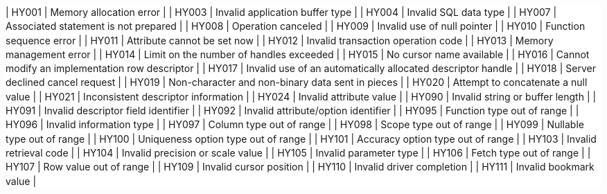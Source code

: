 | HY001 | Memory allocation error |
| HY003 | Invalid application buffer type |
| HY004 | Invalid SQL data type |
| HY007 | Associated statement is not prepared |
| HY008 | Operation canceled |
| HY009 | Invalid use of null pointer |
| HY010 | Function sequence error |
| HY011 | Attribute cannot be set now |
| HY012 | Invalid transaction operation code |
| HY013 | Memory management error |
| HY014 | Limit on the number of handles exceeded |
| HY015 | No cursor name available |
| HY016 | Cannot modify an implementation row descriptor |
| HY017 | Invalid use of an automatically allocated descriptor handle |
| HY018 | Server declined cancel request |
| HY019 | Non-character and non-binary data sent in pieces |
| HY020 | Attempt to concatenate a null value |
| HY021 | Inconsistent descriptor information |
| HY024 | Invalid attribute value |
| HY090 | Invalid string or buffer length |
| HY091 | Invalid descriptor field identifier |
| HY092 | Invalid attribute/option identifier |
| HY095 | Function type out of range |
| HY096 | Invalid information type |
| HY097 | Column type out of range |
| HY098 | Scope type out of range |
| HY099 | Nullable type out of range |
| HY100 | Uniqueness option type out of range |
| HY101 | Accuracy option type out of range |
| HY103 | Invalid retrieval code |
| HY104 | Invalid precision or scale value |
| HY105 | Invalid parameter type |
| HY106 | Fetch type out of range |
| HY107 | Row value out of range |
| HY109 | Invalid cursor position |
| HY110 | Invalid driver completion |
| HY111 | Invalid bookmark value |